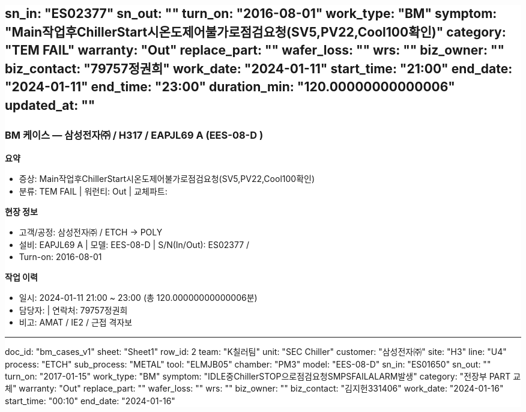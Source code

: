 sn_in: "ES02377"
sn_out: ""
turn_on: "2016-08-01"
work_type: "BM"
symptom: "Main작업후ChillerStart시온도제어불가로점검요청(SV5,PV22,Cool100확인)"
category: "TEM FAIL"
warranty: "Out"
replace_part: ""
wafer_loss: ""
wrs: ""
biz_owner: ""
biz_contact: "79757정권희"
work_date: "2024-01-11"
start_time: "21:00"
end_date: "2024-01-11"
end_time: "23:00"
duration_min: "120.00000000000006"
updated_at: ""
---

### BM 케이스 — 삼성전자㈜ / H317 / EAPJL69 A (EES-08-D )
**요약**
- 증상: Main작업후ChillerStart시온도제어불가로점검요청(SV5,PV22,Cool100확인)
- 분류: TEM FAIL  |  워런티: Out  |  교체파트: 

**현장 정보**
- 고객/공정: 삼성전자㈜ / ETCH → POLY
- 설비: EAPJL69 A  |  모델: EES-08-D  |  S/N(In/Out): ES02377 / 
- Turn-on: 2016-08-01

**작업 이력**
- 일시: 2024-01-11 21:00 ~ 23:00  (총 120.00000000000006분)
- 담당자:   |  연락처: 79757정권희
- 비고: AMAT / IE2 / 근접 격자보


---
doc_id: "bm_cases_v1"
sheet: "Sheet1"
row_id: 2
team: "K칠러팀"
unit: "SEC Chiller"
customer: "삼성전자㈜"
site: "H3"
line: "U4"
process: "ETCH"
sub_process: "METAL"
tool: "ELMJB05"
chamber: "PM3"
model: "EES-08-D"
sn_in: "ES01650"
sn_out: ""
turn_on: "2017-01-15"
work_type: "BM"
symptom: "IDLE중ChillerSTOP으로점검요청SMPSFAILALARM발생"
category: "전장부 PART 교체"
warranty: "Out"
replace_part: ""
wafer_loss: ""
wrs: ""
biz_owner: ""
biz_contact: "김지헌331406"
work_date: "2024-01-16"
start_time: "00:10"
end_date: "2024-01-16"